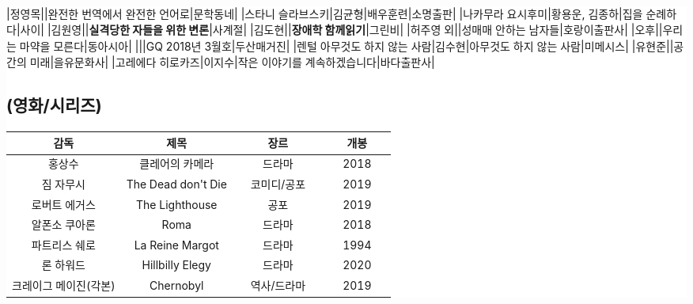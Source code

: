 |정영목||완전한 번역에서 완전한 언어로|문학동네|
|스타니 슬라브스키|김균형|배우훈련|소명출판|
|나카무라 요시후미|황용운, 김종하|집을 순례하다|사이|
|김원영||**실격당한 자들을 위한 변론**|사계절|
|김도현||**장애학 함께읽기**|그린비|
|허주영 외||성매매 안하는 남자들|호랑이출판사|
|오후||우리는 마약을 모른다|동아시아|
|||GQ 2018년 3월호|두산매거진|
|렌털 아무것도 하지 않는 사람|김수현|아무것도 하지 않는 사람|미메시스|
|유현준||공간의 미래|을유문화사|
|고레에다 히로카즈|이지수|작은 이야기를 계속하겠습니다|바다출판사|

## (영화/시리즈)
|&nbsp; &nbsp; &nbsp; 감독 &nbsp; &nbsp; &nbsp;|&nbsp; &nbsp; &nbsp; 제목 &nbsp; &nbsp; &nbsp;|&nbsp; &nbsp; &nbsp; &nbsp; &nbsp; 장르 &nbsp; &nbsp; &nbsp; &nbsp; &nbsp;|&nbsp; &nbsp; &nbsp; 개봉 &nbsp; &nbsp; &nbsp;|
|:---:|:---:|:---:|:--:|
|홍상수|클레어의 카메라|드라마|2018|
|짐 자무시|The Dead don't Die|코미디/공포|2019|
|로버트 에거스|The Lighthouse|공포|2019|
|알폰소 쿠아론|Roma|드라마|2018|
|파트리스 쉐로|La Reine Margot|드라마|1994|
|론 하워드|Hillbilly Elegy|드라마|2020|
|크레이그 메이진(각본)|Chernobyl|역사/드라마|2019|

